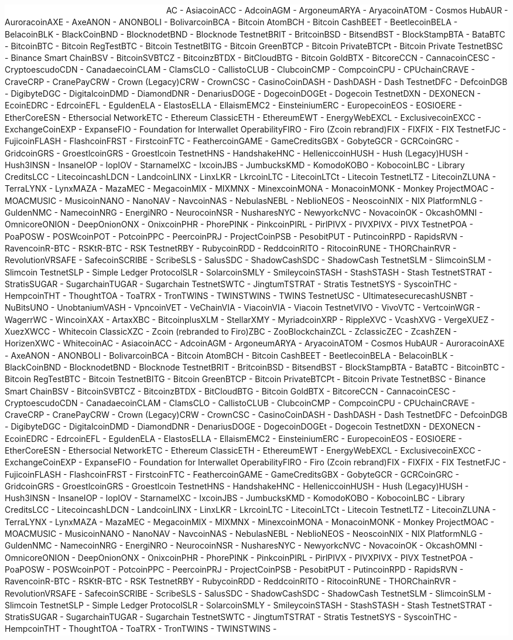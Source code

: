                                                                       AC - AsiacoinACC - AdcoinAGM - ArgoneumARYA - AryacoinATOM - Cosmos HubAUR - AuroracoinAXE - AxeANON - ANONBOLI - BolivarcoinBCA - Bitcoin AtomBCH - Bitcoin CashBEET - BeetlecoinBELA - BelacoinBLK - BlackCoinBND - BlocknodetBND - Blocknode TestnetBRIT - BritcoinBSD - BitsendBST - BlockStampBTA - BataBTC - BitcoinBTC - Bitcoin RegTestBTC - Bitcoin TestnetBITG - Bitcoin GreenBTCP - Bitcoin PrivateBTCPt - Bitcoin Private TestnetBSC - Binance Smart ChainBSV - BitcoinSVBTCZ - BitcoinzBTDX - BitCloudBTG - Bitcoin GoldBTX - BitcoreCCN - CannacoinCESC - CryptoescudoCDN - CanadaecoinCLAM - ClamsCLO - CallistoCLUB - ClubcoinCMP - CompcoinCPU - CPUchainCRAVE - CraveCRP - CranePayCRW - Crown (Legacy)CRW - CrownCSC - CasinoCoinDASH - DashDASH - Dash TestnetDFC - DefcoinDGB - DigibyteDGC - DigitalcoinDMD - DiamondDNR - DenariusDOGE - DogecoinDOGEt - Dogecoin TestnetDXN - DEXONECN - EcoinEDRC - EdrcoinEFL - EguldenELA - ElastosELLA - EllaismEMC2 - EinsteiniumERC - EuropecoinEOS - EOSIOERE - EtherCoreESN - Ethersocial NetworkETC - Ethereum ClassicETH - EthereumEWT - EnergyWebEXCL - ExclusivecoinEXCC - ExchangeCoinEXP - ExpanseFIO - Foundation for Interwallet OperabilityFIRO - Firo (Zcoin rebrand)FIX - FIXFIX - FIX TestnetFJC - FujicoinFLASH - FlashcoinFRST - FirstcoinFTC - FeathercoinGAME - GameCreditsGBX - GobyteGCR - GCRCoinGRC - GridcoinGRS - GroestlcoinGRS - Groestlcoin TestnetHNS - HandshakeHNC - HelleniccoinHUSH - Hush (Legacy)HUSH - Hush3INSN - InsaneIOP - IopIOV - StarnameIXC - IxcoinJBS - JumbucksKMD - KomodoKOBO - KobocoinLBC - Library CreditsLCC - LitecoincashLDCN - LandcoinLINX - LinxLKR - LkrcoinLTC - LitecoinLTCt - Litecoin TestnetLTZ - LitecoinZLUNA - TerraLYNX - LynxMAZA - MazaMEC - MegacoinMIX - MIXMNX - MinexcoinMONA - MonacoinMONK - Monkey ProjectMOAC - MOACMUSIC - MusicoinNANO - NanoNAV - NavcoinNAS - NebulasNEBL - NeblioNEOS - NeoscoinNIX - NIX PlatformNLG - GuldenNMC - NamecoinNRG - EnergiNRO - NeurocoinNSR - NusharesNYC - NewyorkcNVC - NovacoinOK - OkcashOMNI - OmnicoreONION - DeepOnionONX - OnixcoinPHR - PhorePINK - PinkcoinPIRL - PirlPIVX - PIVXPIVX - PIVX TestnetPOA - PoaPOSW - POSWcoinPOT - PotcoinPPC - PeercoinPRJ - ProjectCoinPSB - PesobitPUT - PutincoinRPD - RapidsRVN - RavencoinR-BTC - RSKtR-BTC - RSK TestnetRBY - RubycoinRDD - ReddcoinRITO - RitocoinRUNE - THORChainRVR - RevolutionVRSAFE - SafecoinSCRIBE - ScribeSLS - SalusSDC - ShadowCashSDC - ShadowCash TestnetSLM - SlimcoinSLM - Slimcoin TestnetSLP - Simple Ledger ProtocolSLR - SolarcoinSMLY - SmileycoinSTASH - StashSTASH - Stash TestnetSTRAT - StratisSUGAR - SugarchainTUGAR - Sugarchain TestnetSWTC - JingtumTSTRAT - Stratis TestnetSYS - SyscoinTHC - HempcoinTHT - ThoughtTOA - ToaTRX - TronTWINS - TWINSTWINS - TWINS TestnetUSC - UltimatesecurecashUSNBT - NuBitsUNO - UnobtaniumVASH - VpncoinVET - VeChainVIA - ViacoinVIA - Viacoin TestnetVIVO - VivoVTC - VertcoinWGR - WagerrWC - WincoinXAX - ArtaxXBC - BitcoinplusXLM - StellarXMY - MyriadcoinXRP - RippleXVC - VcashXVG - VergeXUEZ - XuezXWCC - Whitecoin ClassicXZC - Zcoin (rebranded to Firo)ZBC - ZooBlockchainZCL - ZclassicZEC - ZcashZEN - HorizenXWC - WhitecoinAC - AsiacoinACC - AdcoinAGM - ArgoneumARYA - AryacoinATOM - Cosmos HubAUR - AuroracoinAXE - AxeANON - ANONBOLI - BolivarcoinBCA - Bitcoin AtomBCH - Bitcoin CashBEET - BeetlecoinBELA - BelacoinBLK - BlackCoinBND - BlocknodetBND - Blocknode TestnetBRIT - BritcoinBSD - BitsendBST - BlockStampBTA - BataBTC - BitcoinBTC - Bitcoin RegTestBTC - Bitcoin TestnetBITG - Bitcoin GreenBTCP - Bitcoin PrivateBTCPt - Bitcoin Private TestnetBSC - Binance Smart ChainBSV - BitcoinSVBTCZ - BitcoinzBTDX - BitCloudBTG - Bitcoin GoldBTX - BitcoreCCN - CannacoinCESC - CryptoescudoCDN - CanadaecoinCLAM - ClamsCLO - CallistoCLUB - ClubcoinCMP - CompcoinCPU - CPUchainCRAVE - CraveCRP - CranePayCRW - Crown (Legacy)CRW - CrownCSC - CasinoCoinDASH - DashDASH - Dash TestnetDFC - DefcoinDGB - DigibyteDGC - DigitalcoinDMD - DiamondDNR - DenariusDOGE - DogecoinDOGEt - Dogecoin TestnetDXN - DEXONECN - EcoinEDRC - EdrcoinEFL - EguldenELA - ElastosELLA - EllaismEMC2 - EinsteiniumERC - EuropecoinEOS - EOSIOERE - EtherCoreESN - Ethersocial NetworkETC - Ethereum ClassicETH - EthereumEWT - EnergyWebEXCL - ExclusivecoinEXCC - ExchangeCoinEXP - ExpanseFIO - Foundation for Interwallet OperabilityFIRO - Firo (Zcoin rebrand)FIX - FIXFIX - FIX TestnetFJC - FujicoinFLASH - FlashcoinFRST - FirstcoinFTC - FeathercoinGAME - GameCreditsGBX - GobyteGCR - GCRCoinGRC - GridcoinGRS - GroestlcoinGRS - Groestlcoin TestnetHNS - HandshakeHNC - HelleniccoinHUSH - Hush (Legacy)HUSH - Hush3INSN - InsaneIOP - IopIOV - StarnameIXC - IxcoinJBS - JumbucksKMD - KomodoKOBO - KobocoinLBC - Library CreditsLCC - LitecoincashLDCN - LandcoinLINX - LinxLKR - LkrcoinLTC - LitecoinLTCt - Litecoin TestnetLTZ - LitecoinZLUNA - TerraLYNX - LynxMAZA - MazaMEC - MegacoinMIX - MIXMNX - MinexcoinMONA - MonacoinMONK - Monkey ProjectMOAC - MOACMUSIC - MusicoinNANO - NanoNAV - NavcoinNAS - NebulasNEBL - NeblioNEOS - NeoscoinNIX - NIX PlatformNLG - GuldenNMC - NamecoinNRG - EnergiNRO - NeurocoinNSR - NusharesNYC - NewyorkcNVC - NovacoinOK - OkcashOMNI - OmnicoreONION - DeepOnionONX - OnixcoinPHR - PhorePINK - PinkcoinPIRL - PirlPIVX - PIVXPIVX - PIVX TestnetPOA - PoaPOSW - POSWcoinPOT - PotcoinPPC - PeercoinPRJ - ProjectCoinPSB - PesobitPUT - PutincoinRPD - RapidsRVN - RavencoinR-BTC - RSKtR-BTC - RSK TestnetRBY - RubycoinRDD - ReddcoinRITO - RitocoinRUNE - THORChainRVR - RevolutionVRSAFE - SafecoinSCRIBE - ScribeSLS - SalusSDC - ShadowCashSDC - ShadowCash TestnetSLM - SlimcoinSLM - Slimcoin TestnetSLP - Simple Ledger ProtocolSLR - SolarcoinSMLY - SmileycoinSTASH - StashSTASH - Stash TestnetSTRAT - StratisSUGAR - SugarchainTUGAR - Sugarchain TestnetSWTC - JingtumTSTRAT - Stratis TestnetSYS - SyscoinTHC - HempcoinTHT - ThoughtTOA - ToaTRX - TronTWINS - TWINSTWINS -